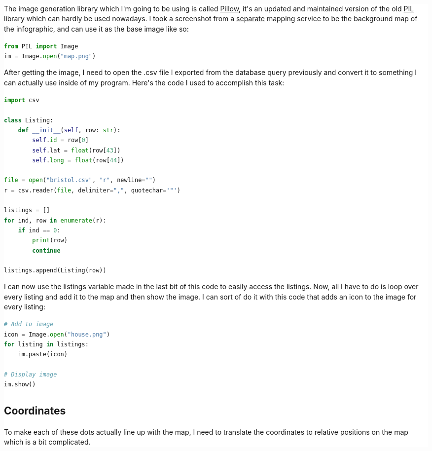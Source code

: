 The image generation library which I'm going to be using is called [Pillow](https://pillow.readthedocs.io/en/stable/), it's an updated and maintained version of the old [PIL](https://en.wikipedia.org/wiki/Python_Imaging_Library) library which can hardly be used nowadays. I took a screenshot from a [separate](https://satellites.pro/UK_map) mapping service to be the background map of the infographic, and can use it as the base image like so:

```python
from PIL import Image
im = Image.open("map.png")
```

After getting the image, I need to open the .csv file I exported from the database query previously and convert it to something I can actually use inside of my program. Here's the code I used to accomplish this task:

```python
import csv

class Listing:
    def __init__(self, row: str):
        self.id = row[0]
        self.lat = float(row[43])
        self.long = float(row[44])

file = open("bristol.csv", "r", newline="")
r = csv.reader(file, delimiter=",", quotechar='"')

listings = []
for ind, row in enumerate(r):
    if ind == 0:
        print(row)
        continue

listings.append(Listing(row))
```

I can now use the listings variable made in the last bit of this code to easily access the listings. Now, all I have to do is loop over every listing and add it to the map and then show the image. I can sort of do it with this code that adds an icon to the image for every listing:

```python
# Add to image
icon = Image.open("house.png")
for listing in listings:
    im.paste(icon)

# Display image
im.show()
```

## Coordinates

To make each of these dots actually line up with the map, I need to translate the coordinates to relative positions on the map which is a bit complicated.
